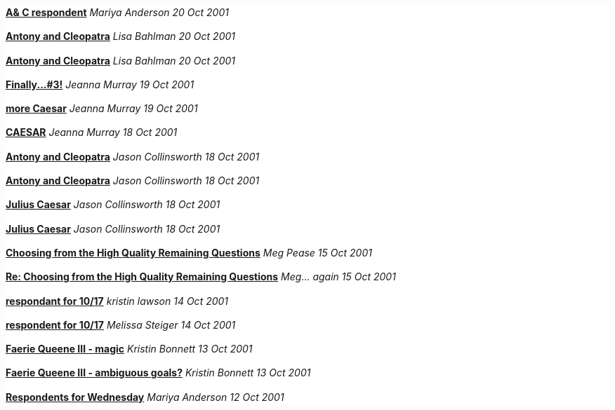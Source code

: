  **[A& C respondent](_disc1/00000063.htm)** _Mariya Anderson 20 Oct 2001_

    

 **[Antony and Cleopatra](_disc1/00000062.htm)** _Lisa Bahlman 20 Oct 2001_

    

 **[Antony and Cleopatra](_disc1/00000061.htm)** _Lisa Bahlman 20 Oct 2001_

    

 **[Finally...#3!](_disc1/00000060.htm)** _Jeanna Murray 19 Oct 2001_

    

 **[more Caesar](_disc1/0000005f.htm)** _Jeanna Murray 19 Oct 2001_

    

 **[CAESAR](_disc1/0000005e.htm)** _Jeanna Murray 18 Oct 2001_

    

 **[Antony and Cleopatra](_disc1/0000005d.htm)** _Jason Collinsworth 18 Oct
2001_

    

 **[Antony and Cleopatra](_disc1/0000005c.htm)** _Jason Collinsworth 18 Oct
2001_

    

 **[Julius Caesar](_disc1/0000005b.htm)** _Jason Collinsworth 18 Oct 2001_

    

 **[Julius Caesar](_disc1/0000005a.htm)** _Jason Collinsworth 18 Oct 2001_

    

 **[Choosing from the High Quality Remaining Questions](_disc1/00000058.htm)**
_Meg Pease 15 Oct 2001_

    

 **[Re: Choosing from the High Quality Remaining
Questions](_disc1/00000059.htm)** _Meg... again 15 Oct 2001_

    

 **[respondant for 10/17](_disc1/00000057.htm)** _kristin lawson 14 Oct 2001_

    

 **[respondent for 10/17](_disc1/00000055.htm)** _Melissa Steiger 14 Oct 2001_

    

 **[Faerie Queene III - magic](_disc1/00000054.htm)** _Kristin Bonnett 13 Oct
2001_

    

 **[Faerie Queene III - ambiguous goals?](_disc1/00000053.htm)** _Kristin
Bonnett 13 Oct 2001_

    

 **[Respondents for Wednesday](_disc1/00000052.htm)** _Mariya Anderson 12 Oct
2001_
